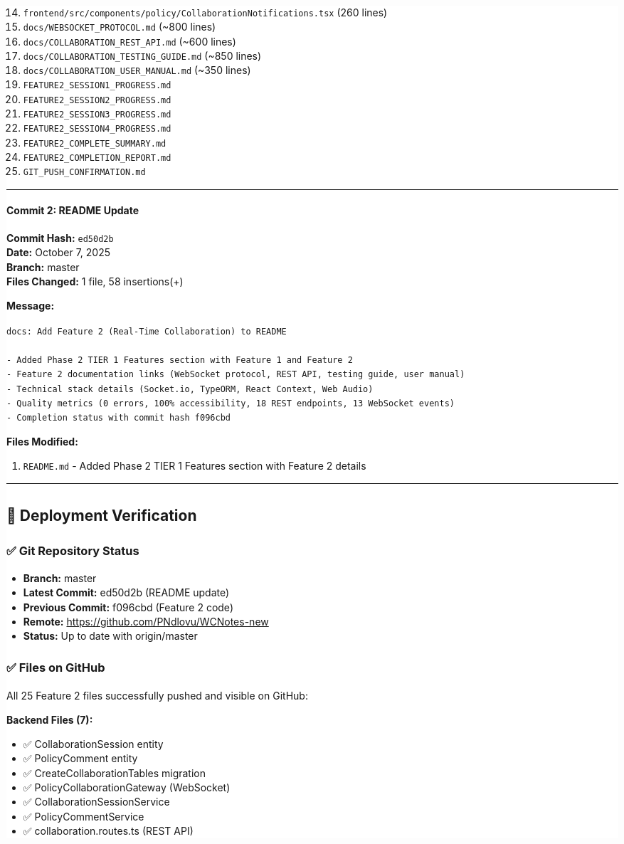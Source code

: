14. `frontend/src/components/policy/CollaborationNotifications.tsx` (260 lines)
15. `docs/WEBSOCKET_PROTOCOL.md` (~800 lines)
16. `docs/COLLABORATION_REST_API.md` (~600 lines)
17. `docs/COLLABORATION_TESTING_GUIDE.md` (~850 lines)
18. `docs/COLLABORATION_USER_MANUAL.md` (~350 lines)
19. `FEATURE2_SESSION1_PROGRESS.md`
20. `FEATURE2_SESSION2_PROGRESS.md`
21. `FEATURE2_SESSION3_PROGRESS.md`
22. `FEATURE2_SESSION4_PROGRESS.md`
23. `FEATURE2_COMPLETE_SUMMARY.md`
24. `FEATURE2_COMPLETION_REPORT.md`
25. `GIT_PUSH_CONFIRMATION.md`

---

#### Commit 2: README Update
**Commit Hash:** `ed50d2b`  
**Date:** October 7, 2025  
**Branch:** master  
**Files Changed:** 1 file, 58 insertions(+)

**Message:**
```
docs: Add Feature 2 (Real-Time Collaboration) to README

- Added Phase 2 TIER 1 Features section with Feature 1 and Feature 2
- Feature 2 documentation links (WebSocket protocol, REST API, testing guide, user manual)
- Technical stack details (Socket.io, TypeORM, React Context, Web Audio)
- Quality metrics (0 errors, 100% accessibility, 18 REST endpoints, 13 WebSocket events)
- Completion status with commit hash f096cbd
```

**Files Modified:**
1. `README.md` - Added Phase 2 TIER 1 Features section with Feature 2 details

---

## 🎯 Deployment Verification

### ✅ Git Repository Status
- **Branch:** master
- **Latest Commit:** ed50d2b (README update)
- **Previous Commit:** f096cbd (Feature 2 code)
- **Remote:** https://github.com/PNdlovu/WCNotes-new
- **Status:** Up to date with origin/master

### ✅ Files on GitHub
All 25 Feature 2 files successfully pushed and visible on GitHub:

**Backend Files (7):**
- ✅ CollaborationSession entity
- ✅ PolicyComment entity
- ✅ CreateCollaborationTables migration
- ✅ PolicyCollaborationGateway (WebSocket)
- ✅ CollaborationSessionService
- ✅ PolicyCommentService
- ✅ collaboration.routes.ts (REST API)
